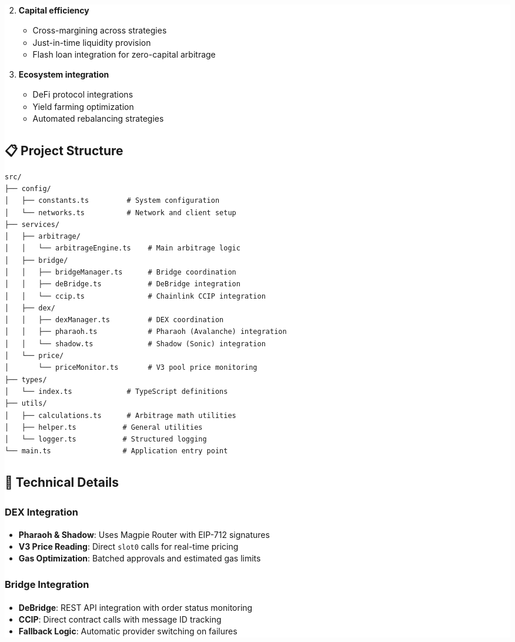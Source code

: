 2. **Capital efficiency**
   - Cross-margining across strategies
   - Just-in-time liquidity provision
   - Flash loan integration for zero-capital arbitrage

3. **Ecosystem integration**
   - DeFi protocol integrations
   - Yield farming optimization
   - Automated rebalancing strategies

## 📋 Project Structure

```
src/
├── config/
│   ├── constants.ts         # System configuration
│   └── networks.ts          # Network and client setup
├── services/
│   ├── arbitrage/
│   │   └── arbitrageEngine.ts    # Main arbitrage logic
│   ├── bridge/
│   │   ├── bridgeManager.ts      # Bridge coordination
│   │   ├── deBridge.ts           # DeBridge integration  
│   │   └── ccip.ts               # Chainlink CCIP integration
│   ├── dex/
│   │   ├── dexManager.ts         # DEX coordination
│   │   ├── pharaoh.ts            # Pharaoh (Avalanche) integration
│   │   └── shadow.ts             # Shadow (Sonic) integration
│   └── price/
│       └── priceMonitor.ts       # V3 pool price monitoring
├── types/
│   └── index.ts             # TypeScript definitions
├── utils/
│   ├── calculations.ts      # Arbitrage math utilities
│   ├── helper.ts           # General utilities
│   └── logger.ts           # Structured logging
└── main.ts                 # Application entry point
```

## 🔧 Technical Details

### DEX Integration
- **Pharaoh & Shadow**: Uses Magpie Router with EIP-712 signatures
- **V3 Price Reading**: Direct `slot0` calls for real-time pricing  
- **Gas Optimization**: Batched approvals and estimated gas limits

### Bridge Integration  
- **DeBridge**: REST API integration with order status monitoring
- **CCIP**: Direct contract calls with message ID tracking
- **Fallback Logic**: Automatic provider switching on failures
